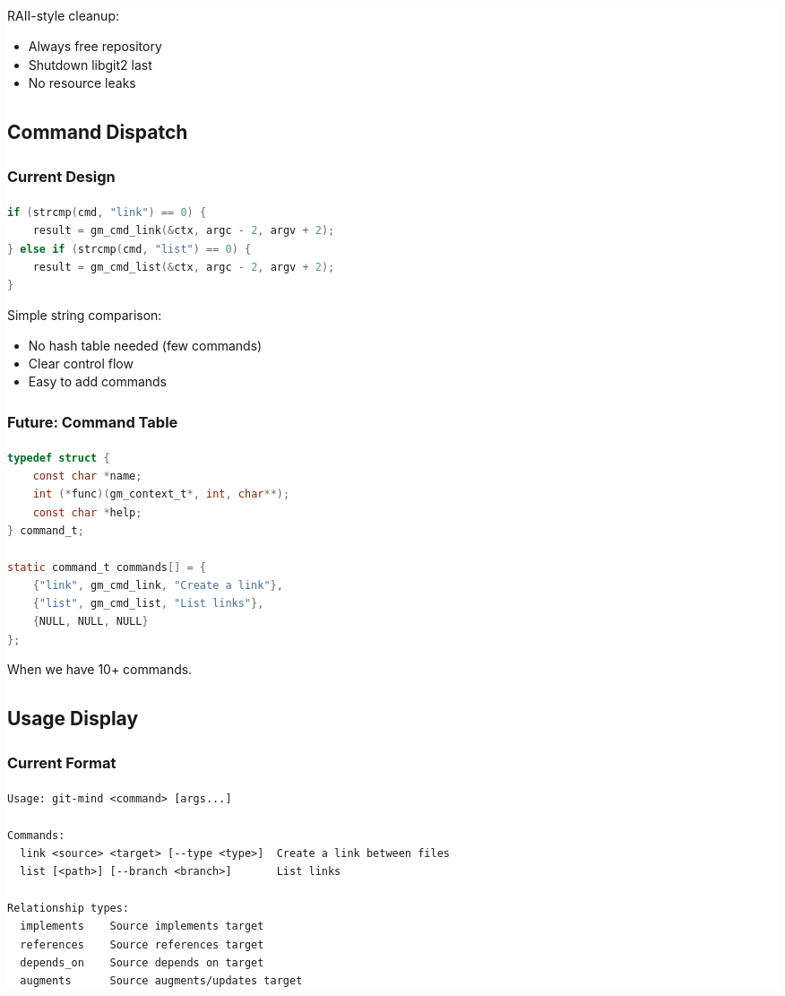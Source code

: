 RAII-style cleanup:

- Always free repository
- Shutdown libgit2 last
- No resource leaks

## Command Dispatch

### Current Design

```c
if (strcmp(cmd, "link") == 0) {
    result = gm_cmd_link(&ctx, argc - 2, argv + 2);
} else if (strcmp(cmd, "list") == 0) {
    result = gm_cmd_list(&ctx, argc - 2, argv + 2);
}
```

Simple string comparison:

- No hash table needed (few commands)
- Clear control flow
- Easy to add commands

### Future: Command Table

```c
typedef struct {
    const char *name;
    int (*func)(gm_context_t*, int, char**);
    const char *help;
} command_t;

static command_t commands[] = {
    {"link", gm_cmd_link, "Create a link"},
    {"list", gm_cmd_list, "List links"},
    {NULL, NULL, NULL}
};
```

When we have 10+ commands.

## Usage Display

### Current Format

```
Usage: git-mind <command> [args...]

Commands:
  link <source> <target> [--type <type>]  Create a link between files
  list [<path>] [--branch <branch>]       List links

Relationship types:
  implements    Source implements target
  references    Source references target
  depends_on    Source depends on target
  augments      Source augments/updates target
```
